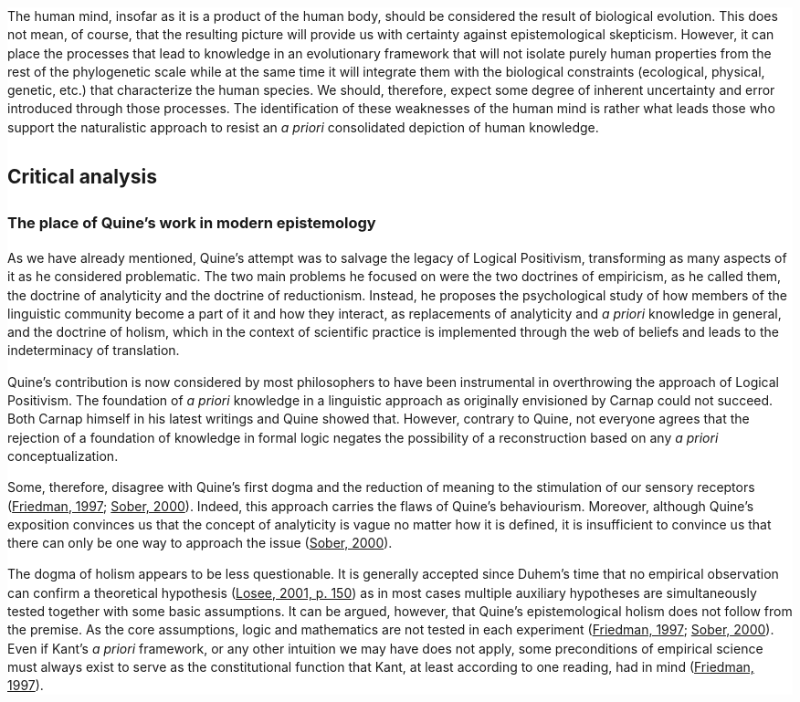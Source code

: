 The human mind, insofar as it is a product of the human body, should be
considered the result of biological evolution. This does not mean, of
course, that the resulting picture will provide us with certainty
against epistemological skepticism. However, it can place the processes
that lead to knowledge in an evolutionary framework that will not
isolate purely human properties from the rest of the phylogenetic scale
while at the same time it will integrate them with the biological
constraints (ecological, physical, genetic, etc.) that characterize the
human species. We should, therefore, expect some degree of inherent
uncertainty and error introduced through those processes. The
identification of these weaknesses of the human mind is rather what
leads those who support the naturalistic approach to resist an *a
priori* consolidated depiction of human knowledge.

## Critical analysis

### The place of Quine’s work in modern epistemology

As we have already mentioned, Quine’s attempt was to salvage the legacy
of Logical Positivism, transforming as many aspects of it as he
considered problematic. The two main problems he focused on were the two
doctrines of empiricism, as he called them, the doctrine of analyticity
and the doctrine of reductionism. Instead, he proposes the psychological
study of how members of the linguistic community become a part of it and
how they interact, as replacements of analyticity and *a priori*
knowledge in general, and the doctrine of holism, which in the context
of scientific practice is implemented through the web of beliefs and
leads to the indeterminacy of translation.

Quine’s contribution is now considered by most philosophers to have been
instrumental in overthrowing the approach of Logical Positivism. The
foundation of *a priori* knowledge in a linguistic approach as
originally envisioned by Carnap could not succeed. Both Carnap himself
in his latest writings and Quine showed that. However, contrary to
Quine, not everyone agrees that the rejection of a foundation of
knowledge in formal logic negates the possibility of a reconstruction
based on any *a priori* conceptualization.

Some, therefore, disagree with Quine’s first dogma and the reduction of
meaning to the stimulation of our sensory receptors ([Friedman,
1997](#ref-friedmanPhilosophicalNaturalism1997); [Sober,
2000](#ref-soberQuineElliottSober2000)). Indeed, this approach carries
the flaws of Quine’s behaviourism. Moreover, although Quine’s exposition
convinces us that the concept of analyticity is vague no matter how it
is defined, it is insufficient to convince us that there can only be one
way to approach the issue ([Sober,
2000](#ref-soberQuineElliottSober2000)).

The dogma of holism appears to be less questionable. It is generally
accepted since Duhem’s time that no empirical observation can confirm a
theoretical hypothesis ([Losee, 2001, p.
150](#ref-loseeHistoricalIntroductionPhilosophy2001)) as in most cases
multiple auxiliary hypotheses are simultaneously tested together with
some basic assumptions. It can be argued, however, that Quine’s
epistemological holism does not follow from the premise. As the core
assumptions, logic and mathematics are not tested in each experiment
([Friedman, 1997](#ref-friedmanPhilosophicalNaturalism1997); [Sober,
2000](#ref-soberQuineElliottSober2000)). Even if Kant’s *a priori*
framework, or any other intuition we may have does not apply, some
preconditions of empirical science must always exist to serve as the
constitutional function that Kant, at least according to one reading,
had in mind ([Friedman,
1997](#ref-friedmanPhilosophicalNaturalism1997)).
